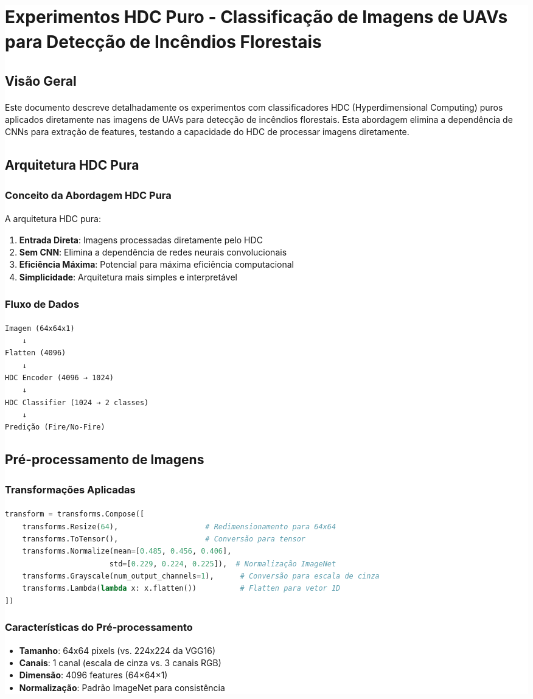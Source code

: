 # Experimentos HDC Puro - Classificação de Imagens de UAVs para Detecção de Incêndios Florestais

## Visão Geral

Este documento descreve detalhadamente os experimentos com classificadores HDC (Hyperdimensional Computing) puros aplicados diretamente nas imagens de UAVs para detecção de incêndios florestais. Esta abordagem elimina a dependência de CNNs para extração de features, testando a capacidade do HDC de processar imagens diretamente.

## Arquitetura HDC Pura

### Conceito da Abordagem HDC Pura
A arquitetura HDC pura:
1. **Entrada Direta**: Imagens processadas diretamente pelo HDC
2. **Sem CNN**: Elimina a dependência de redes neurais convolucionais
3. **Eficiência Máxima**: Potencial para máxima eficiência computacional
4. **Simplicidade**: Arquitetura mais simples e interpretável

### Fluxo de Dados
```
Imagem (64x64x1) 
    ↓
Flatten (4096)
    ↓
HDC Encoder (4096 → 1024)
    ↓
HDC Classifier (1024 → 2 classes)
    ↓
Predição (Fire/No-Fire)
```

## Pré-processamento de Imagens

### Transformações Aplicadas
```python
transform = transforms.Compose([
    transforms.Resize(64),                    # Redimensionamento para 64x64
    transforms.ToTensor(),                    # Conversão para tensor
    transforms.Normalize(mean=[0.485, 0.456, 0.406], 
                        std=[0.229, 0.224, 0.225]),  # Normalização ImageNet
    transforms.Grayscale(num_output_channels=1),      # Conversão para escala de cinza
    transforms.Lambda(lambda x: x.flatten())          # Flatten para vetor 1D
])
```

### Características do Pré-processamento
- **Tamanho**: 64x64 pixels (vs. 224x224 da VGG16)
- **Canais**: 1 canal (escala de cinza vs. 3 canais RGB)
- **Dimensão**: 4096 features (64×64×1)
- **Normalização**: Padrão ImageNet para consistência
